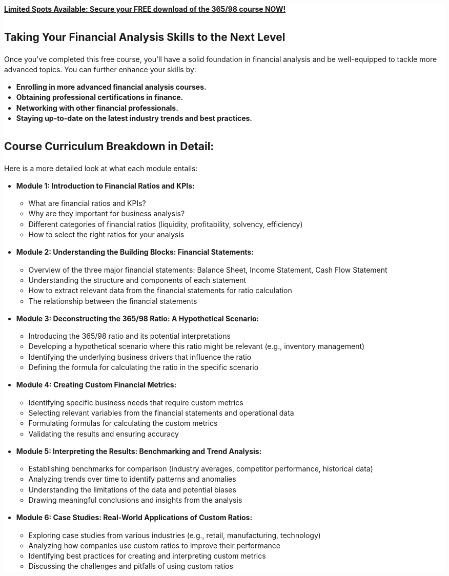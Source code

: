 [**Limited Spots Available: Secure your FREE download of the 365/98 course NOW!**](https://udemywork.com/365-98)

## Taking Your Financial Analysis Skills to the Next Level

Once you've completed this free course, you'll have a solid foundation in financial analysis and be well-equipped to tackle more advanced topics. You can further enhance your skills by:

*   **Enrolling in more advanced financial analysis courses.**
*   **Obtaining professional certifications in finance.**
*   **Networking with other financial professionals.**
*   **Staying up-to-date on the latest industry trends and best practices.**

## Course Curriculum Breakdown in Detail:

Here is a more detailed look at what each module entails:

*   **Module 1: Introduction to Financial Ratios and KPIs:**
    *   What are financial ratios and KPIs?
    *   Why are they important for business analysis?
    *   Different categories of financial ratios (liquidity, profitability, solvency, efficiency)
    *   How to select the right ratios for your analysis

*   **Module 2: Understanding the Building Blocks: Financial Statements:**
    *   Overview of the three major financial statements: Balance Sheet, Income Statement, Cash Flow Statement
    *   Understanding the structure and components of each statement
    *   How to extract relevant data from the financial statements for ratio calculation
    *   The relationship between the financial statements

*   **Module 3: Deconstructing the 365/98 Ratio: A Hypothetical Scenario:**
    *   Introducing the 365/98 ratio and its potential interpretations
    *   Developing a hypothetical scenario where this ratio might be relevant (e.g., inventory management)
    *   Identifying the underlying business drivers that influence the ratio
    *   Defining the formula for calculating the ratio in the specific scenario

*   **Module 4: Creating Custom Financial Metrics:**
    *   Identifying specific business needs that require custom metrics
    *   Selecting relevant variables from the financial statements and operational data
    *   Formulating formulas for calculating the custom metrics
    *   Validating the results and ensuring accuracy

*   **Module 5: Interpreting the Results: Benchmarking and Trend Analysis:**
    *   Establishing benchmarks for comparison (industry averages, competitor performance, historical data)
    *   Analyzing trends over time to identify patterns and anomalies
    *   Understanding the limitations of the data and potential biases
    *   Drawing meaningful conclusions and insights from the analysis

*   **Module 6: Case Studies: Real-World Applications of Custom Ratios:**
    *   Exploring case studies from various industries (e.g., retail, manufacturing, technology)
    *   Analyzing how companies use custom ratios to improve their performance
    *   Identifying best practices for creating and interpreting custom metrics
    *   Discussing the challenges and pitfalls of using custom ratios
